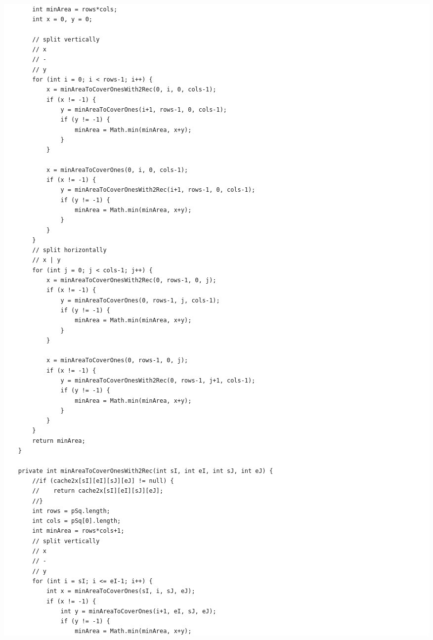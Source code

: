 ```
        int minArea = rows*cols;
        int x = 0, y = 0;

        // split vertically 
        // x
        // -
        // y
        for (int i = 0; i < rows-1; i++) {
            x = minAreaToCoverOnesWith2Rec(0, i, 0, cols-1);
            if (x != -1) {
                y = minAreaToCoverOnes(i+1, rows-1, 0, cols-1);
                if (y != -1) {
                    minArea = Math.min(minArea, x+y);
                }
            }
            
            x = minAreaToCoverOnes(0, i, 0, cols-1);
            if (x != -1) {
                y = minAreaToCoverOnesWith2Rec(i+1, rows-1, 0, cols-1);
                if (y != -1) {
                    minArea = Math.min(minArea, x+y);
                }
            }
        }
        // split horizontally
        // x | y
        for (int j = 0; j < cols-1; j++) {
            x = minAreaToCoverOnesWith2Rec(0, rows-1, 0, j);
            if (x != -1) {
                y = minAreaToCoverOnes(0, rows-1, j, cols-1);
                if (y != -1) {
                    minArea = Math.min(minArea, x+y);
                }
            }
            
            x = minAreaToCoverOnes(0, rows-1, 0, j);
            if (x != -1) {
                y = minAreaToCoverOnesWith2Rec(0, rows-1, j+1, cols-1);
                if (y != -1) {
                    minArea = Math.min(minArea, x+y);
                }
            }
        }
        return minArea;
    }

    private int minAreaToCoverOnesWith2Rec(int sI, int eI, int sJ, int eJ) {
        //if (cache2x[sI][eI][sJ][eJ] != null) {
        //    return cache2x[sI][eI][sJ][eJ];
        //}
        int rows = pSq.length;
        int cols = pSq[0].length;
        int minArea = rows*cols+1;
        // split vertically
        // x
        // -
        // y
        for (int i = sI; i <= eI-1; i++) {
            int x = minAreaToCoverOnes(sI, i, sJ, eJ);
            if (x != -1) {
                int y = minAreaToCoverOnes(i+1, eI, sJ, eJ);
                if (y != -1) {
                    minArea = Math.min(minArea, x+y);
```